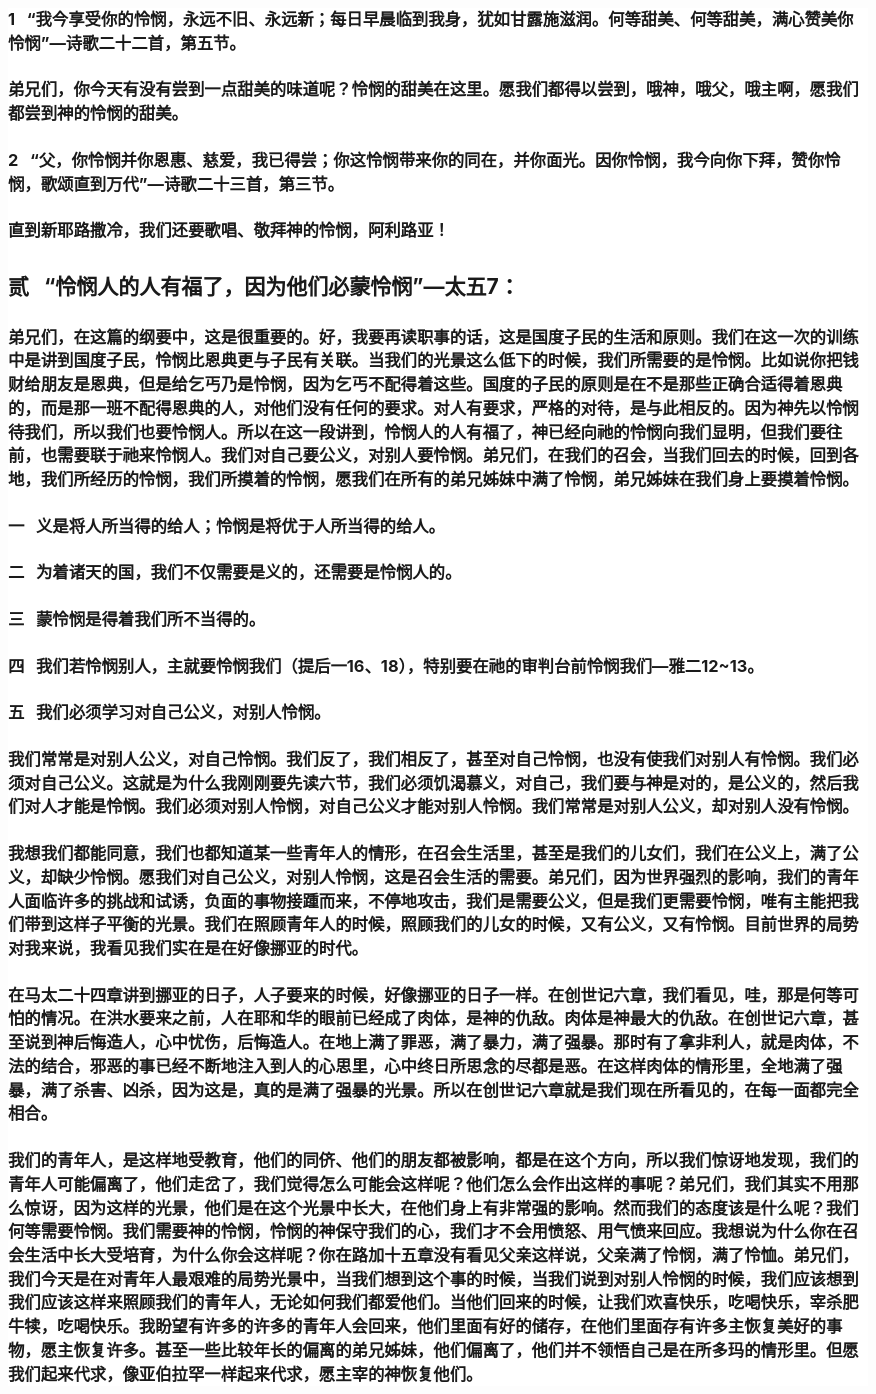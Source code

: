 ### 1   “我今享受你的怜悯，永远不旧、永远新；每日早晨临到我身，犹如甘露施滋润。何等甜美、何等甜美，满心赞美你怜悯”—诗歌二十二首，第五节。

### 弟兄们，你今天有没有尝到一点甜美的味道呢？怜悯的甜美在这里。愿我们都得以尝到，哦神，哦父，哦主啊，愿我们都尝到神的怜悯的甜美。

### 2   “父，你怜悯并你恩惠、慈爱，我已得尝；你这怜悯带来你的同在，并你面光。因你怜悯，我今向你下拜，赞你怜悯，歌颂直到万代”—诗歌二十三首，第三节。

### 直到新耶路撒冷，我们还要歌唱、敬拜神的怜悯，阿利路亚！

## 贰   “怜悯人的人有福了，因为他们必蒙怜悯”—太五7：

### 弟兄们，在这篇的纲要中，这是很重要的。好，我要再读职事的话，这是国度子民的生活和原则。我们在这一次的训练中是讲到国度子民，怜悯比恩典更与子民有关联。当我们的光景这么低下的时候，我们所需要的是怜悯。比如说你把钱财给朋友是恩典，但是给乞丐乃是怜悯，因为乞丐不配得着这些。国度的子民的原则是在不是那些正确合适得着恩典的，而是那一班不配得恩典的人，对他们没有任何的要求。对人有要求，严格的对待，是与此相反的。因为神先以怜悯待我们，所以我们也要怜悯人。所以在这一段讲到，怜悯人的人有福了，神已经向祂的怜悯向我们显明，但我们要往前，也需要联于祂来怜悯人。我们对自己要公义，对别人要怜悯。弟兄们，在我们的召会，当我们回去的时候，回到各地，我们所经历的怜悯，我们所摸着的怜悯，愿我们在所有的弟兄姊妹中满了怜悯，弟兄姊妹在我们身上要摸着怜悯。

### 一   义是将人所当得的给人；怜悯是将优于人所当得的给人。

### 二   为着诸天的国，我们不仅需要是义的，还需要是怜悯人的。

### 三   蒙怜悯是得着我们所不当得的。

### 四   我们若怜悯别人，主就要怜悯我们（提后一16、18），特别要在祂的审判台前怜悯我们—雅二12~13。

### 五   我们必须学习对自己公义，对别人怜悯。

### 我们常常是对别人公义，对自己怜悯。我们反了，我们相反了，甚至对自己怜悯，也没有使我们对别人有怜悯。我们必须对自己公义。这就是为什么我刚刚要先读六节，我们必须饥渴慕义，对自己，我们要与神是对的，是公义的，然后我们对人才能是怜悯。我们必须对别人怜悯，对自己公义才能对别人怜悯。我们常常是对别人公义，却对别人没有怜悯。

### 我想我们都能同意，我们也都知道某一些青年人的情形，在召会生活里，甚至是我们的儿女们，我们在公义上，满了公义，却缺少怜悯。愿我们对自己公义，对别人怜悯，这是召会生活的需要。弟兄们，因为世界强烈的影响，我们的青年人面临许多的挑战和试诱，负面的事物接踵而来，不停地攻击，我们是需要公义，但是我们更需要怜悯，唯有主能把我们带到这样子平衡的光景。我们在照顾青年人的时候，照顾我们的儿女的时候，又有公义，又有怜悯。目前世界的局势对我来说，我看见我们实在是在好像挪亚的时代。

### 在马太二十四章讲到挪亚的日子，人子要来的时候，好像挪亚的日子一样。在创世记六章，我们看见，哇，那是何等可怕的情况。在洪水要来之前，人在耶和华的眼前已经成了肉体，是神的仇敌。肉体是神最大的仇敌。在创世记六章，甚至说到神后悔造人，心中忧伤，后悔造人。在地上满了罪恶，满了暴力，满了强暴。那时有了拿非利人，就是肉体，不法的结合，邪恶的事已经不断地注入到人的心思里，心中终日所思念的尽都是恶。在这样肉体的情形里，全地满了强暴，满了杀害、凶杀，因为这是，真的是满了强暴的光景。所以在创世记六章就是我们现在所看见的，在每一面都完全相合。

### 我们的青年人，是这样地受教育，他们的同侪、他们的朋友都被影响，都是在这个方向，所以我们惊讶地发现，我们的青年人可能偏离了，他们走岔了，我们觉得怎么可能会这样呢？他们怎么会作出这样的事呢？弟兄们，我们其实不用那么惊讶，因为这样的光景，他们是在这个光景中长大，在他们身上有非常强的影响。然而我们的态度该是什么呢？我们何等需要怜悯。我们需要神的怜悯，怜悯的神保守我们的心，我们才不会用愤怒、用气愤来回应。我想说为什么你在召会生活中长大受培育，为什么你会这样呢？你在路加十五章没有看见父亲这样说，父亲满了怜悯，满了怜恤。弟兄们，我们今天是在对青年人最艰难的局势光景中，当我们想到这个事的时候，当我们说到对别人怜悯的时候，我们应该想到我们应该这样来照顾我们的青年人，无论如何我们都爱他们。当他们回来的时候，让我们欢喜快乐，吃喝快乐，宰杀肥牛犊，吃喝快乐。我盼望有许多的许多的青年人会回来，他们里面有好的储存，在他们里面存有许多主恢复美好的事物，愿主恢复许多。甚至一些比较年长的偏离的弟兄姊妹，他们偏离了，他们并不领悟自己是在所多玛的情形里。但愿我们起来代求，像亚伯拉罕一样起来代求，愿主宰的神恢复他们。
